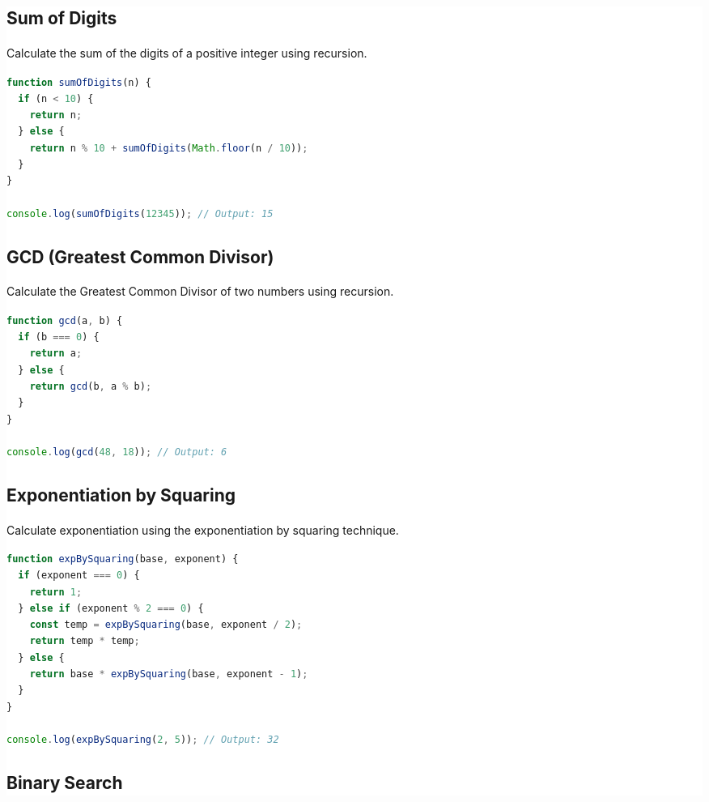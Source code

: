 ## Sum of Digits

Calculate the sum of the digits of a positive integer using recursion.

```javascript
function sumOfDigits(n) {
  if (n < 10) {
    return n;
  } else {
    return n % 10 + sumOfDigits(Math.floor(n / 10));
  }
}

console.log(sumOfDigits(12345)); // Output: 15
```

## GCD (Greatest Common Divisor)

Calculate the Greatest Common Divisor of two numbers using recursion.

```javascript
function gcd(a, b) {
  if (b === 0) {
    return a;
  } else {
    return gcd(b, a % b);
  }
}

console.log(gcd(48, 18)); // Output: 6
```

## Exponentiation by Squaring

Calculate exponentiation using the exponentiation by squaring technique.

```javascript
function expBySquaring(base, exponent) {
  if (exponent === 0) {
    return 1;
  } else if (exponent % 2 === 0) {
    const temp = expBySquaring(base, exponent / 2);
    return temp * temp;
  } else {
    return base * expBySquaring(base, exponent - 1);
  }
}

console.log(expBySquaring(2, 5)); // Output: 32
```

## Binary Search
